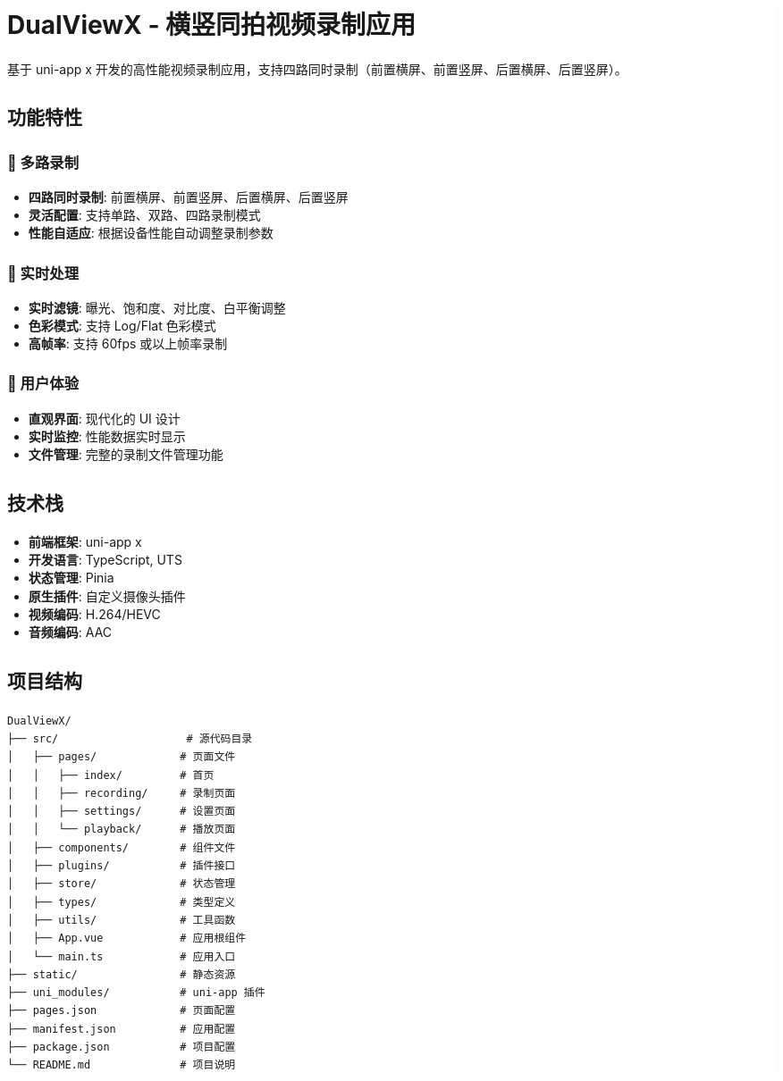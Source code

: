 # DualViewX - 横竖同拍视频录制应用

基于 uni-app x 开发的高性能视频录制应用，支持四路同时录制（前置横屏、前置竖屏、后置横屏、后置竖屏）。

## 功能特性

### 🎥 多路录制
- **四路同时录制**: 前置横屏、前置竖屏、后置横屏、后置竖屏
- **灵活配置**: 支持单路、双路、四路录制模式
- **性能自适应**: 根据设备性能自动调整录制参数

### 🎨 实时处理
- **实时滤镜**: 曝光、饱和度、对比度、白平衡调整
- **色彩模式**: 支持 Log/Flat 色彩模式
- **高帧率**: 支持 60fps 或以上帧率录制

### 📱 用户体验
- **直观界面**: 现代化的 UI 设计
- **实时监控**: 性能数据实时显示
- **文件管理**: 完整的录制文件管理功能

## 技术栈

- **前端框架**: uni-app x
- **开发语言**: TypeScript, UTS
- **状态管理**: Pinia
- **原生插件**: 自定义摄像头插件
- **视频编码**: H.264/HEVC
- **音频编码**: AAC

## 项目结构

```
DualViewX/
├── src/                    # 源代码目录
│   ├── pages/             # 页面文件
│   │   ├── index/         # 首页
│   │   ├── recording/     # 录制页面
│   │   ├── settings/      # 设置页面
│   │   └── playback/      # 播放页面
│   ├── components/        # 组件文件
│   ├── plugins/           # 插件接口
│   ├── store/             # 状态管理
│   ├── types/             # 类型定义
│   ├── utils/             # 工具函数
│   ├── App.vue            # 应用根组件
│   └── main.ts            # 应用入口
├── static/                # 静态资源
├── uni_modules/           # uni-app 插件
├── pages.json             # 页面配置
├── manifest.json          # 应用配置
├── package.json           # 项目配置
└── README.md              # 项目说明
```
